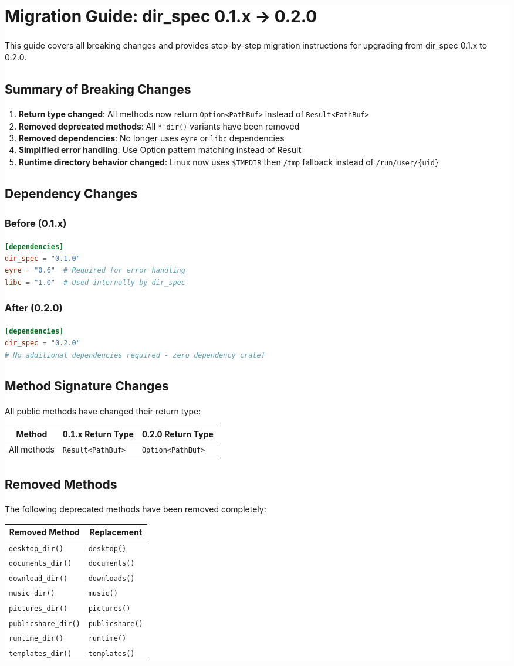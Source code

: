 # Migration Guide: dir_spec 0.1.x → 0.2.0

This guide covers all breaking changes and provides step-by-step migration instructions for upgrading from dir_spec
0.1.x to 0.2.0.

## Summary of Breaking Changes

1. **Return type changed**: All methods now return `Option<PathBuf>` instead of `Result<PathBuf>`
2. **Removed deprecated methods**: All `*_dir()` variants have been removed
3. **Removed dependencies**: No longer uses `eyre` or `libc` dependencies
4. **Simplified error handling**: Use Option pattern matching instead of Result
5. **Runtime directory behavior changed**: Linux now uses `$TMPDIR` then `/tmp` fallback instead of `/run/user/{uid}`

## Dependency Changes

### Before (0.1.x)

```toml
[dependencies]
dir_spec = "0.1.0"
eyre = "0.6"  # Required for error handling
libc = "1.0"  # Used internally by dir_spec
```

### After (0.2.0)

```toml
[dependencies]
dir_spec = "0.2.0"
# No additional dependencies required - zero dependency crate!
```

## Method Signature Changes

All public methods have changed their return type:

| Method       | 0.1.x Return Type | 0.2.0 Return Type |
|--------------|-------------------|-------------------|
| All methods  | `Result<PathBuf>` | `Option<PathBuf>` |

## Removed Methods

The following deprecated methods have been removed completely:

| Removed Method      | Replacement      |
|---------------------|------------------|
| `desktop_dir()`     | `desktop()`      |
| `documents_dir()`   | `documents()`    |
| `download_dir()`    | `downloads()`    |
| `music_dir()`       | `music()`        |
| `pictures_dir()`    | `pictures()`     |
| `publicshare_dir()` | `publicshare()`  |
| `runtime_dir()`     | `runtime()`      |
| `templates_dir()`   | `templates()`    |